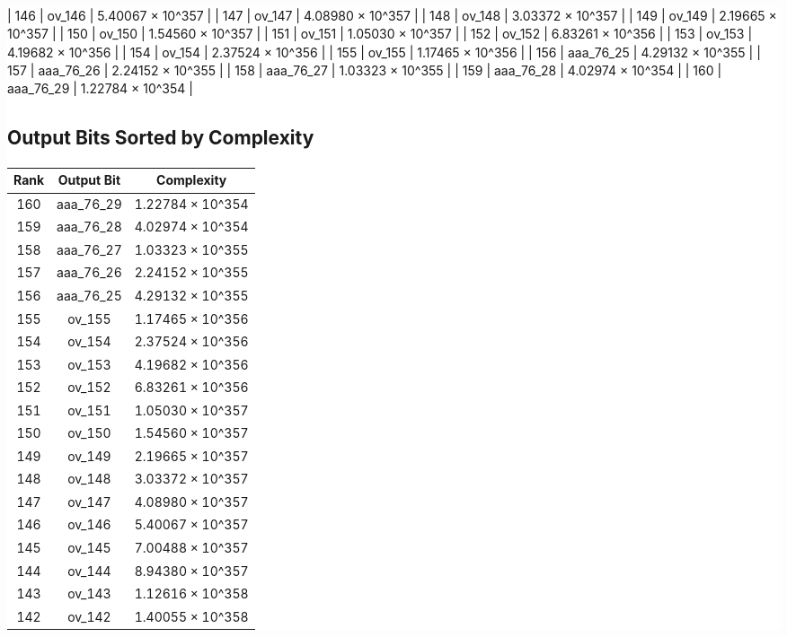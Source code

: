 | 146 | ov_146 | 5.40067 × 10^357 |
| 147 | ov_147 | 4.08980 × 10^357 |
| 148 | ov_148 | 3.03372 × 10^357 |
| 149 | ov_149 | 2.19665 × 10^357 |
| 150 | ov_150 | 1.54560 × 10^357 |
| 151 | ov_151 | 1.05030 × 10^357 |
| 152 | ov_152 | 6.83261 × 10^356 |
| 153 | ov_153 | 4.19682 × 10^356 |
| 154 | ov_154 | 2.37524 × 10^356 |
| 155 | ov_155 | 1.17465 × 10^356 |
| 156 | aaa_76_25 | 4.29132 × 10^355 |
| 157 | aaa_76_26 | 2.24152 × 10^355 |
| 158 | aaa_76_27 | 1.03323 × 10^355 |
| 159 | aaa_76_28 | 4.02974 × 10^354 |
| 160 | aaa_76_29 | 1.22784 × 10^354 |

## Output Bits Sorted by Complexity

| Rank | Output Bit | Complexity |
|:----:|:----------:|:----------:|
| 160 | aaa_76_29 | 1.22784 × 10^354 |
| 159 | aaa_76_28 | 4.02974 × 10^354 |
| 158 | aaa_76_27 | 1.03323 × 10^355 |
| 157 | aaa_76_26 | 2.24152 × 10^355 |
| 156 | aaa_76_25 | 4.29132 × 10^355 |
| 155 | ov_155 | 1.17465 × 10^356 |
| 154 | ov_154 | 2.37524 × 10^356 |
| 153 | ov_153 | 4.19682 × 10^356 |
| 152 | ov_152 | 6.83261 × 10^356 |
| 151 | ov_151 | 1.05030 × 10^357 |
| 150 | ov_150 | 1.54560 × 10^357 |
| 149 | ov_149 | 2.19665 × 10^357 |
| 148 | ov_148 | 3.03372 × 10^357 |
| 147 | ov_147 | 4.08980 × 10^357 |
| 146 | ov_146 | 5.40067 × 10^357 |
| 145 | ov_145 | 7.00488 × 10^357 |
| 144 | ov_144 | 8.94380 × 10^357 |
| 143 | ov_143 | 1.12616 × 10^358 |
| 142 | ov_142 | 1.40055 × 10^358 |